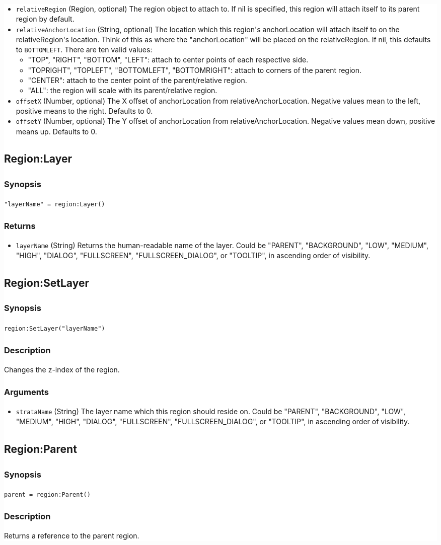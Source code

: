 - `relativeRegion` (Region, optional)
    The region object to attach to. If nil is specified, this region will attach
    itself to its parent region by default.
- `relativeAnchorLocation` (String, optional)
    The location which this region's anchorLocation will attach itself to on the 
    relativeRegion's location. Think of this as where the "anchorLocation" will be
    placed on the relativeRegion. If nil, this defaults to `BOTTOMLEFT`. 
    There are ten valid values: 
    * "TOP", "RIGHT", "BOTTOM", "LEFT": attach to center points of each respective side.
    * "TOPRIGHT", "TOPLEFT", "BOTTOMLEFT", "BOTTOMRIGHT": attach to corners of 
      the parent region.
    * "CENTER": attach to the center point of the parent/relative region.
    * "ALL": the region will scale with its parent/relative region.
- `offsetX` (Number, optional)
    The X offset of anchorLocation from relativeAnchorLocation. Negative values mean
    to the left, positive means to the right. Defaults to 0. 
- `offsetY` (Number, optional)
    The Y offset of anchorLocation from relativeAnchorLocation. Negative values mean
    down, positive means up. Defaults to 0.
    
Region:Layer
--------------------
### Synopsis
    "layerName" = region:Layer()
### Returns
- `layerName` (String)
      Returns the human-readable name of the layer. Could be "PARENT",
      "BACKGROUND", "LOW", "MEDIUM", "HIGH", "DIALOG", "FULLSCREEN", 
      "FULLSCREEN_DIALOG", or "TOOLTIP", in ascending order of visibility.

Region:SetLayer
---------------
### Synopsis
    region:SetLayer("layerName")
### Description
Changes the z-index of the region. 
### Arguments
- `strataName` (String)
    The layer name which this region should reside on. Could be "PARENT",
    "BACKGROUND", "LOW", "MEDIUM", "HIGH", "DIALOG", "FULLSCREEN", 
    "FULLSCREEN_DIALOG", or "TOOLTIP", in ascending order of visibility. 
    
Region:Parent
---------------
### Synopsis
    parent = region:Parent()
### Description
Returns a reference to the parent region. 
